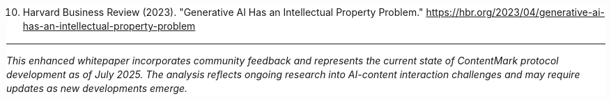 10. Harvard Business Review (2023). "Generative AI Has an Intellectual Property Problem." https://hbr.org/2023/04/generative-ai-has-an-intellectual-property-problem

---

*This enhanced whitepaper incorporates community feedback and represents the current state of ContentMark protocol development as of July 2025. The analysis reflects ongoing research into AI-content interaction challenges and may require updates as new developments emerge.*


